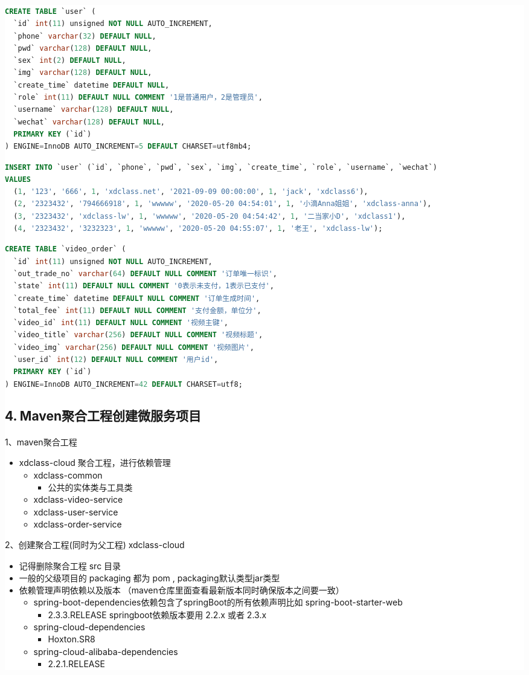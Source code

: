 ```sql
CREATE TABLE `user` (
  `id` int(11) unsigned NOT NULL AUTO_INCREMENT,
  `phone` varchar(32) DEFAULT NULL,
  `pwd` varchar(128) DEFAULT NULL,
  `sex` int(2) DEFAULT NULL,
  `img` varchar(128) DEFAULT NULL,
  `create_time` datetime DEFAULT NULL,
  `role` int(11) DEFAULT NULL COMMENT '1是普通用户，2是管理员',
  `username` varchar(128) DEFAULT NULL,
  `wechat` varchar(128) DEFAULT NULL,
  PRIMARY KEY (`id`)
) ENGINE=InnoDB AUTO_INCREMENT=5 DEFAULT CHARSET=utf8mb4;
```

```sql
INSERT INTO `user` (`id`, `phone`, `pwd`, `sex`, `img`, `create_time`, `role`, `username`, `wechat`)
VALUES
  (1, '123', '666', 1, 'xdclass.net', '2021-09-09 00:00:00', 1, 'jack', 'xdclass6'),
  (2, '2323432', '794666918', 1, 'wwwww', '2020-05-20 04:54:01', 1, '小滴Anna姐姐', 'xdclass-anna'),
  (3, '2323432', 'xdclass-lw', 1, 'wwwww', '2020-05-20 04:54:42', 1, '二当家小D', 'xdclass1'),
  (4, '2323432', '3232323', 1, 'wwwww', '2020-05-20 04:55:07', 1, '老王', 'xdclass-lw');
```

```sql
CREATE TABLE `video_order` (
  `id` int(11) unsigned NOT NULL AUTO_INCREMENT,
  `out_trade_no` varchar(64) DEFAULT NULL COMMENT '订单唯一标识',
  `state` int(11) DEFAULT NULL COMMENT '0表示未支付，1表示已支付',
  `create_time` datetime DEFAULT NULL COMMENT '订单生成时间',
  `total_fee` int(11) DEFAULT NULL COMMENT '支付金额，单位分',
  `video_id` int(11) DEFAULT NULL COMMENT '视频主键',
  `video_title` varchar(256) DEFAULT NULL COMMENT '视频标题',
  `video_img` varchar(256) DEFAULT NULL COMMENT '视频图片',
  `user_id` int(12) DEFAULT NULL COMMENT '用户id',
  PRIMARY KEY (`id`)
) ENGINE=InnoDB AUTO_INCREMENT=42 DEFAULT CHARSET=utf8;
```


## 4. Maven聚合工程创建微服务项目

1、maven聚合工程

- xdclass-cloud  聚合工程，进行依赖管理
    - xdclass-common
      - 公共的实体类与工具类
    - xdclass-video-service
    - xdclass-user-service
    - xdclass-order-service

2、创建聚合工程(同时为父工程)  xdclass-cloud

- 记得删除聚合工程 src 目录
- 一般的父级项目的 packaging 都为 pom , packaging默认类型jar类型
- 依赖管理声明依赖以及版本 （maven仓库里面查看最新版本同时确保版本之间要一致）
    - spring-boot-dependencies依赖包含了springBoot的所有依赖声明比如 spring-boot-starter-web 
        - 2.3.3.RELEASE springboot依赖版本要用 2.2.x 或者 2.3.x
    - spring-cloud-dependencies
        - Hoxton.SR8
    - spring-cloud-alibaba-dependencies 
        - 2.2.1.RELEASE
